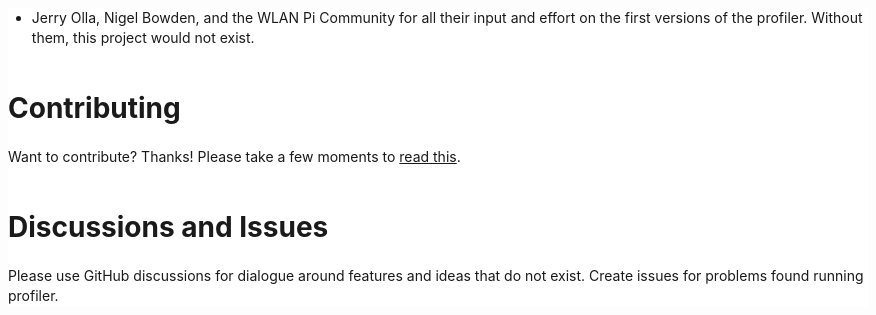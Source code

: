 - Jerry Olla, Nigel Bowden, and the WLAN Pi Community for all their input and effort on the first versions of the profiler. Without them, this project would not exist.

# Contributing

Want to contribute? Thanks! Please take a few moments to [read this](CONTRIBUTING.md).

# Discussions and Issues

Please use GitHub discussions for dialogue around features and ideas that do not exist. Create issues for problems found running profiler.
